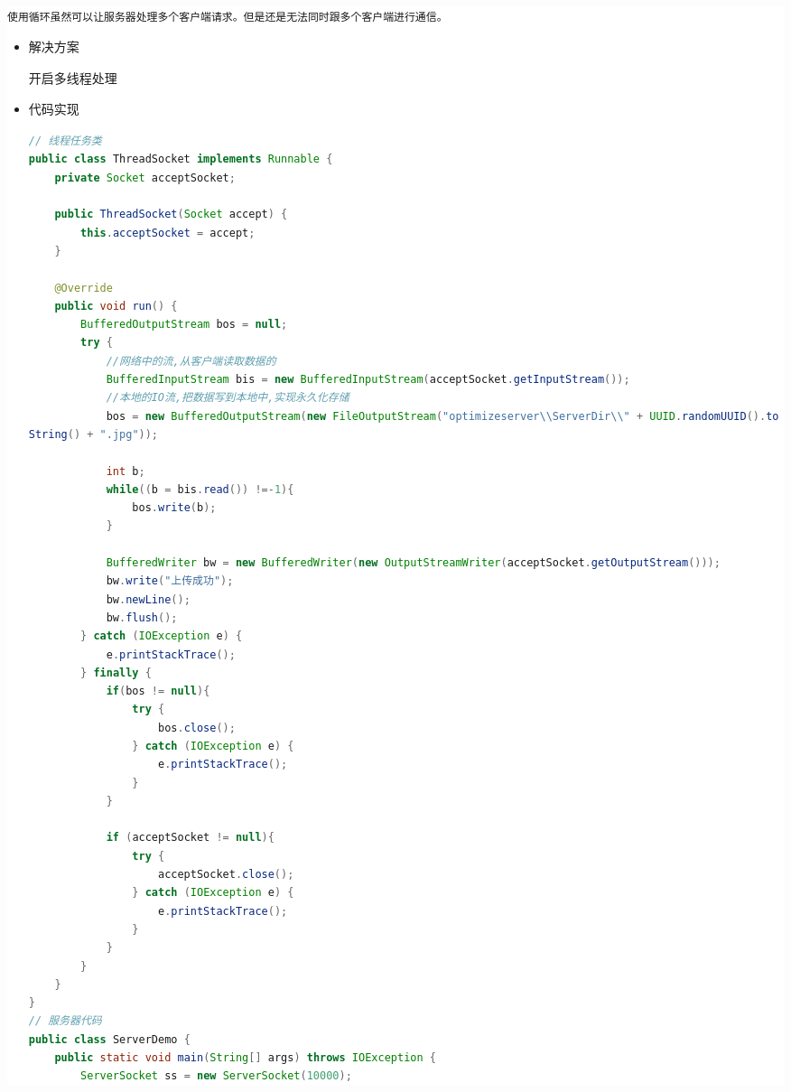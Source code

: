     使用循环虽然可以让服务器处理多个客户端请求。但是还是无法同时跟多个客户端进行通信。

  - 解决方案

    开启多线程处理

  - 代码实现

    ```java
    // 线程任务类
    public class ThreadSocket implements Runnable {
        private Socket acceptSocket;

        public ThreadSocket(Socket accept) {
            this.acceptSocket = accept;
        }

        @Override
        public void run() {
            BufferedOutputStream bos = null;
            try {
                //网络中的流,从客户端读取数据的
                BufferedInputStream bis = new BufferedInputStream(acceptSocket.getInputStream());
                //本地的IO流,把数据写到本地中,实现永久化存储
                bos = new BufferedOutputStream(new FileOutputStream("optimizeserver\\ServerDir\\" + UUID.randomUUID().toString() + ".jpg"));

                int b;
                while((b = bis.read()) !=-1){
                    bos.write(b);
                }

                BufferedWriter bw = new BufferedWriter(new OutputStreamWriter(acceptSocket.getOutputStream()));
                bw.write("上传成功");
                bw.newLine();
                bw.flush();
            } catch (IOException e) {
                e.printStackTrace();
            } finally {
                if(bos != null){
                    try {
                        bos.close();
                    } catch (IOException e) {
                        e.printStackTrace();
                    }
                }

                if (acceptSocket != null){
                    try {
                        acceptSocket.close();
                    } catch (IOException e) {
                        e.printStackTrace();
                    }
                }
            }
        }
    }
    // 服务器代码
    public class ServerDemo {
        public static void main(String[] args) throws IOException {
            ServerSocket ss = new ServerSocket(10000);
